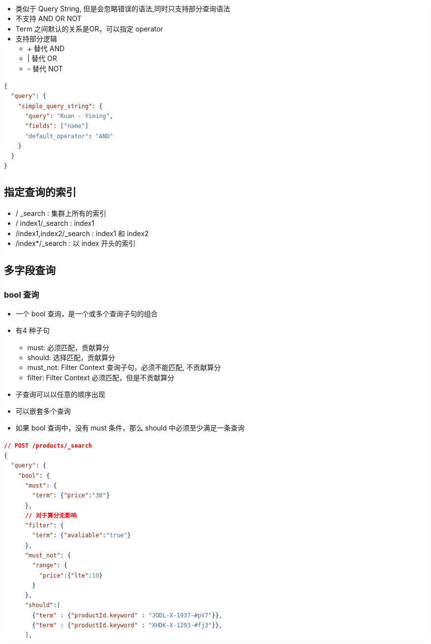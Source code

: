 - 类似于 Query String, 但是会忽略错误的语法,同时只支持部分查询语法
- 不支持 AND OR NOT
- Term 之间默认的关系是OR，可以指定 operator
- 支持部分逻辑
  - \+ 替代 AND
  - \| 替代 OR
  - \- 替代 NOT

```json
{
  "query": {
    "simple_query_string": {
      "query": "Ruan - Yiming",
      "fields": ["name"]
      "default_operator": "AND"
    }
  }
}
```



## 指定查询的索引

- / _search : 集群上所有的索引
- / index1/_search : index1
- /index1,index2/_search : index1 和 index2
- /index*/_search : 以 index 开头的索引



## 多字段查询

### bool 查询

- 一个 bool 查询，是一个或多个查询子句的组合
- 有4 种子句
  - must: 必须匹配，贡献算分
  - should: 选择匹配，贡献算分
  - must_not: Filter Context 查询子句，必须不能匹配, 不贡献算分
  - filter: Filter Context 必须匹配，但是不贡献算分

- 子查询可以以任意的顺序出现
- 可以嵌套多个查询
- 如果 bool 查询中，没有 must 条件，那么 should 中必须至少满足一条查询

```json
// POST /products/_search
{
  "query": {
    "bool": {
      "must": {
        "term": {"price":"30"}
      },
      // 对于算分无影响
      "filter": {
        "term": {"avaliable":"true"}
      },
      "must_not": {
        "range": {
          "price":{"lte":10}
        }
      },
      "should":[
        {"term" : {"productId.keyword" : "JODL-X-1937-#pV7"}},
        {"term" : {"productId.keyword" : "XHDK-X-1293-#fj3"}},
      ],
```